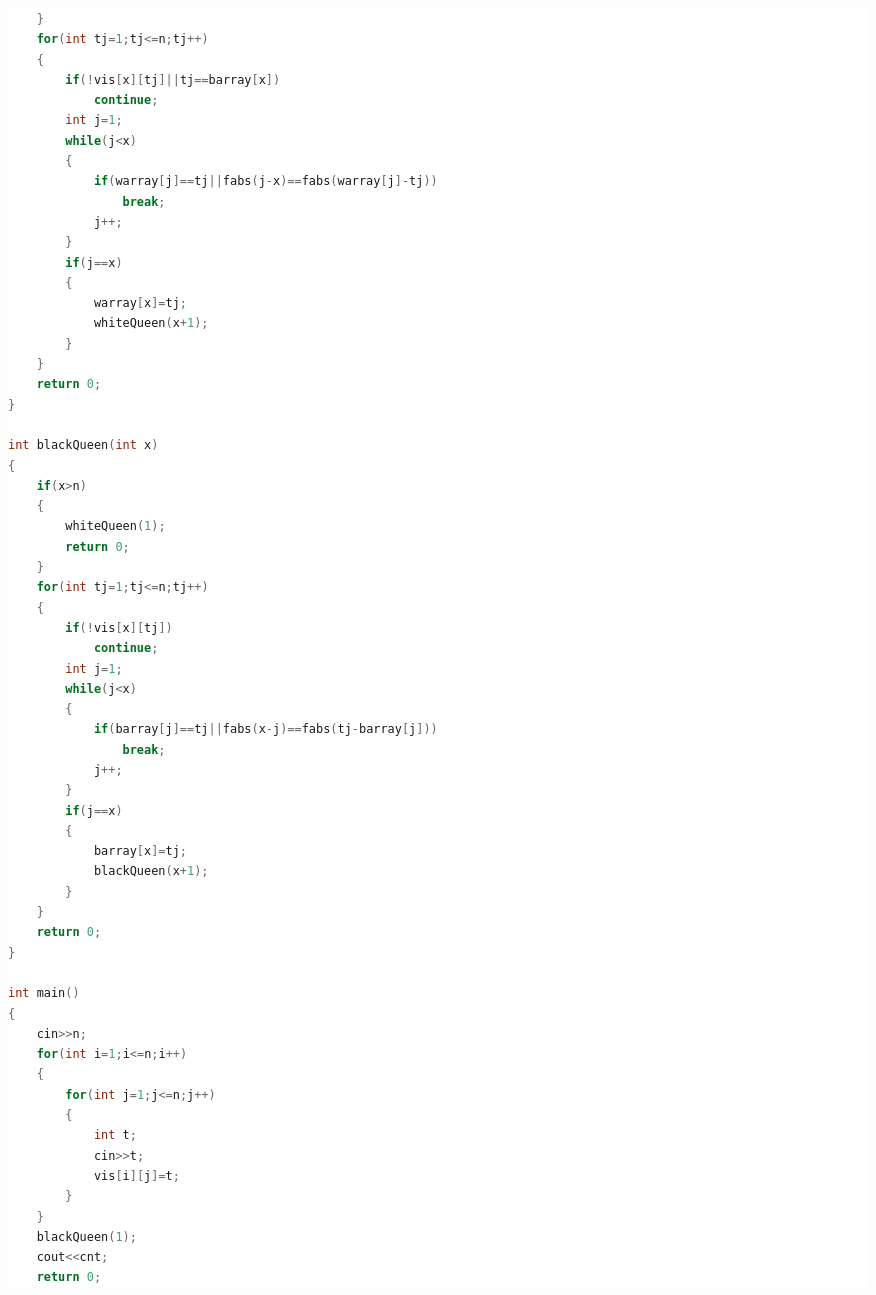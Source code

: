 ```cpp
    }
    for(int tj=1;tj<=n;tj++)
    {
        if(!vis[x][tj]||tj==barray[x])
            continue;
        int j=1;
        while(j<x)
        {
            if(warray[j]==tj||fabs(j-x)==fabs(warray[j]-tj))
                break;
            j++;
        }
        if(j==x)
        {
            warray[x]=tj;
            whiteQueen(x+1);
        }
    }
    return 0;
}

int blackQueen(int x)
{
    if(x>n)
    {
        whiteQueen(1);
        return 0;
    }
    for(int tj=1;tj<=n;tj++)
    {
        if(!vis[x][tj])
            continue;
        int j=1;
        while(j<x)
        {
            if(barray[j]==tj||fabs(x-j)==fabs(tj-barray[j]))
                break;
            j++;
        }
        if(j==x)
        {
            barray[x]=tj;
            blackQueen(x+1);
        }
    }
    return 0;
}

int main()
{
    cin>>n;
    for(int i=1;i<=n;i++)
    {
        for(int j=1;j<=n;j++)
        {
            int t;
            cin>>t;
            vis[i][j]=t;
        }
    }
    blackQueen(1);
    cout<<cnt;
    return 0;
```